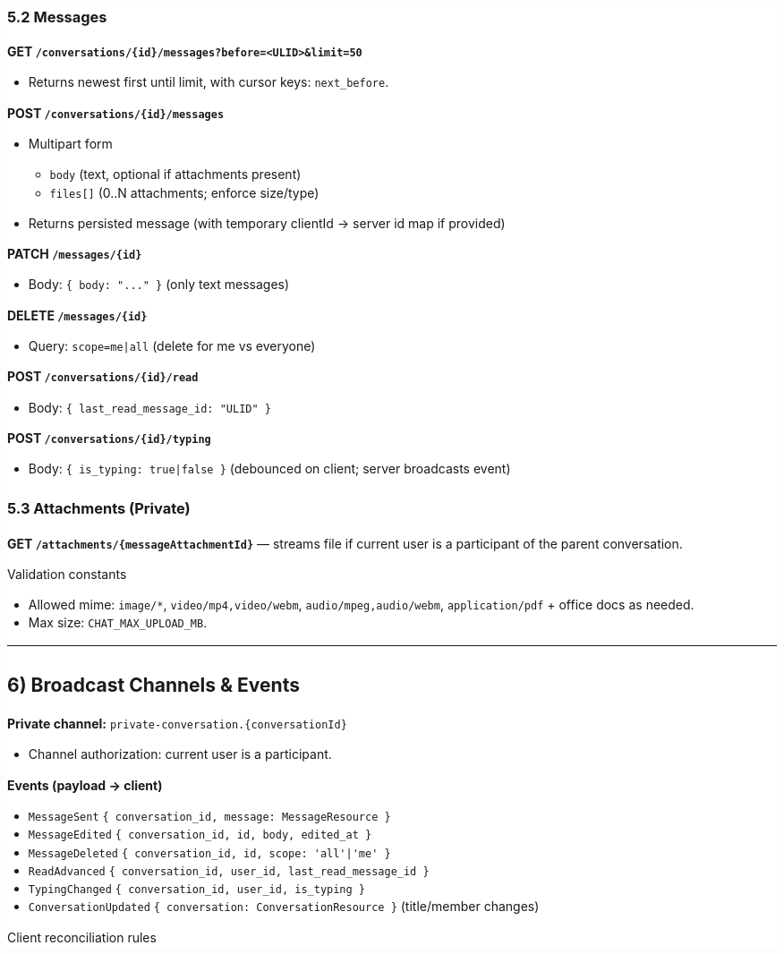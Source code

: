 ### 5.2 Messages

**GET `/conversations/{id}/messages?before=<ULID>&limit=50`**

* Returns newest first until limit, with cursor keys: `next_before`.

**POST `/conversations/{id}/messages`**

* Multipart form

  * `body` (text, optional if attachments present)
  * `files[]` (0..N attachments; enforce size/type)
* Returns persisted message (with temporary clientId → server id map if provided)

**PATCH `/messages/{id}`**

* Body: `{ body: "..." }` (only text messages)

**DELETE `/messages/{id}`**

* Query: `scope=me|all` (delete for me vs everyone)

**POST `/conversations/{id}/read`**

* Body: `{ last_read_message_id: "ULID" }`

**POST `/conversations/{id}/typing`**

* Body: `{ is_typing: true|false }` (debounced on client; server broadcasts event)

### 5.3 Attachments (Private)

**GET `/attachments/{messageAttachmentId}`** — streams file if current user is a participant of the parent conversation.

Validation constants

* Allowed mime: `image/*`, `video/mp4,video/webm`, `audio/mpeg,audio/webm`, `application/pdf` + office docs as needed.
* Max size: `CHAT_MAX_UPLOAD_MB`.

---

## 6) Broadcast Channels & Events

**Private channel:** `private-conversation.{conversationId}`

* Channel authorization: current user is a participant.

**Events (payload → client)**

* `MessageSent` `{ conversation_id, message: MessageResource }`
* `MessageEdited` `{ conversation_id, id, body, edited_at }`
* `MessageDeleted` `{ conversation_id, id, scope: 'all'|'me' }`
* `ReadAdvanced` `{ conversation_id, user_id, last_read_message_id }`
* `TypingChanged` `{ conversation_id, user_id, is_typing }`
* `ConversationUpdated` `{ conversation: ConversationResource }` (title/member changes)

Client reconciliation rules
